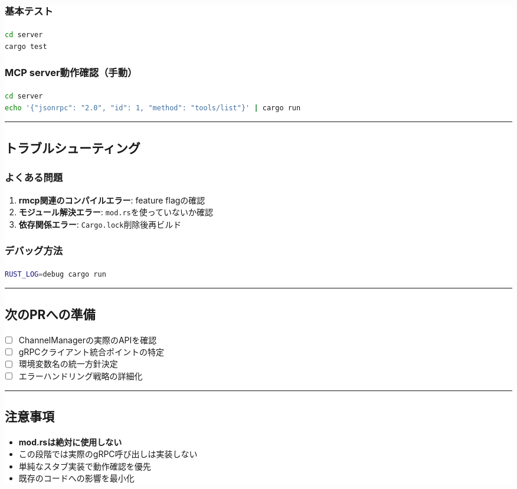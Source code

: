 ### 基本テスト
```bash
cd server
cargo test
```

### MCP server動作確認（手動）
```bash
cd server
echo '{"jsonrpc": "2.0", "id": 1, "method": "tools/list"}' | cargo run
```

---

## トラブルシューティング

### よくある問題
1. **rmcp関連のコンパイルエラー**: feature flagの確認
2. **モジュール解決エラー**: `mod.rs`を使っていないか確認
3. **依存関係エラー**: `Cargo.lock`削除後再ビルド

### デバッグ方法
```bash
RUST_LOG=debug cargo run
```

---

## 次のPRへの準備

- [ ] ChannelManagerの実際のAPIを確認
- [ ] gRPCクライアント統合ポイントの特定
- [ ] 環境変数名の統一方針決定
- [ ] エラーハンドリング戦略の詳細化

---

## 注意事項

- **mod.rsは絶対に使用しない**
- この段階では実際のgRPC呼び出しは実装しない
- 単純なスタブ実装で動作確認を優先
- 既存のコードへの影響を最小化